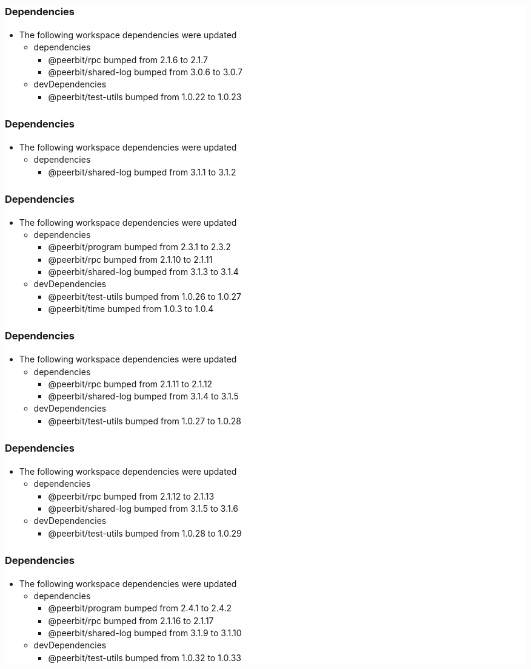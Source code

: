 ### Dependencies

* The following workspace dependencies were updated
  * dependencies
    * @peerbit/rpc bumped from 2.1.6 to 2.1.7
    * @peerbit/shared-log bumped from 3.0.6 to 3.0.7
  * devDependencies
    * @peerbit/test-utils bumped from 1.0.22 to 1.0.23

### Dependencies

* The following workspace dependencies were updated
  * dependencies
    * @peerbit/shared-log bumped from 3.1.1 to 3.1.2

### Dependencies

* The following workspace dependencies were updated
  * dependencies
    * @peerbit/program bumped from 2.3.1 to 2.3.2
    * @peerbit/rpc bumped from 2.1.10 to 2.1.11
    * @peerbit/shared-log bumped from 3.1.3 to 3.1.4
  * devDependencies
    * @peerbit/test-utils bumped from 1.0.26 to 1.0.27
    * @peerbit/time bumped from 1.0.3 to 1.0.4

### Dependencies

* The following workspace dependencies were updated
  * dependencies
    * @peerbit/rpc bumped from 2.1.11 to 2.1.12
    * @peerbit/shared-log bumped from 3.1.4 to 3.1.5
  * devDependencies
    * @peerbit/test-utils bumped from 1.0.27 to 1.0.28

### Dependencies

* The following workspace dependencies were updated
  * dependencies
    * @peerbit/rpc bumped from 2.1.12 to 2.1.13
    * @peerbit/shared-log bumped from 3.1.5 to 3.1.6
  * devDependencies
    * @peerbit/test-utils bumped from 1.0.28 to 1.0.29

### Dependencies

* The following workspace dependencies were updated
  * dependencies
    * @peerbit/program bumped from 2.4.1 to 2.4.2
    * @peerbit/rpc bumped from 2.1.16 to 2.1.17
    * @peerbit/shared-log bumped from 3.1.9 to 3.1.10
  * devDependencies
    * @peerbit/test-utils bumped from 1.0.32 to 1.0.33
